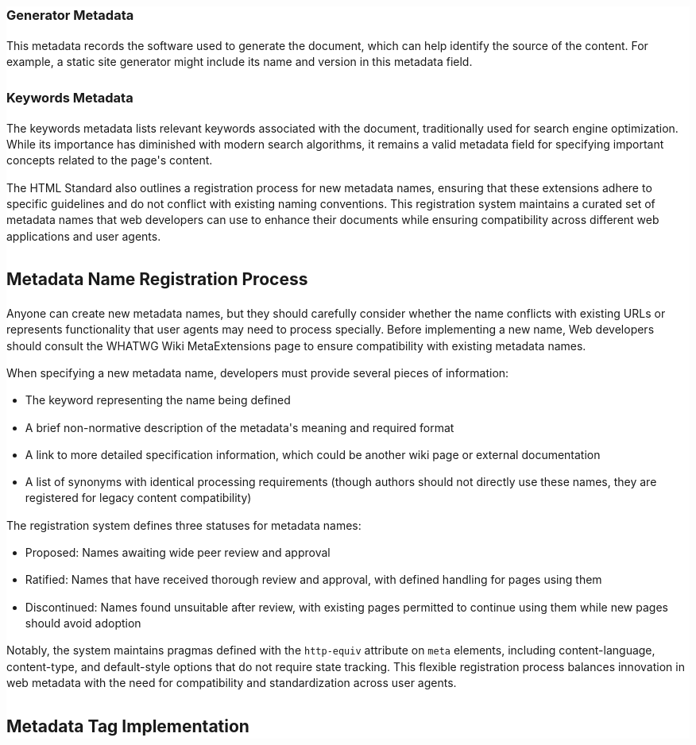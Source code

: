 
### Generator Metadata

This metadata records the software used to generate the document, which can help identify the source of the content. For example, a static site generator might include its name and version in this metadata field.


### Keywords Metadata

The keywords metadata lists relevant keywords associated with the document, traditionally used for search engine optimization. While its importance has diminished with modern search algorithms, it remains a valid metadata field for specifying important concepts related to the page's content.

The HTML Standard also outlines a registration process for new metadata names, ensuring that these extensions adhere to specific guidelines and do not conflict with existing naming conventions. This registration system maintains a curated set of metadata names that web developers can use to enhance their documents while ensuring compatibility across different web applications and user agents.


## Metadata Name Registration Process

Anyone can create new metadata names, but they should carefully consider whether the name conflicts with existing URLs or represents functionality that user agents may need to process specially. Before implementing a new name, Web developers should consult the WHATWG Wiki MetaExtensions page to ensure compatibility with existing metadata names.

When specifying a new metadata name, developers must provide several pieces of information:

- The keyword representing the name being defined

- A brief non-normative description of the metadata's meaning and required format

- A link to more detailed specification information, which could be another wiki page or external documentation

- A list of synonyms with identical processing requirements (though authors should not directly use these names, they are registered for legacy content compatibility)

The registration system defines three statuses for metadata names:

- Proposed: Names awaiting wide peer review and approval

- Ratified: Names that have received thorough review and approval, with defined handling for pages using them

- Discontinued: Names found unsuitable after review, with existing pages permitted to continue using them while new pages should avoid adoption

Notably, the system maintains pragmas defined with the `http-equiv` attribute on `meta` elements, including content-language, content-type, and default-style options that do not require state tracking. This flexible registration process balances innovation in web metadata with the need for compatibility and standardization across user agents.


## Metadata Tag Implementation
